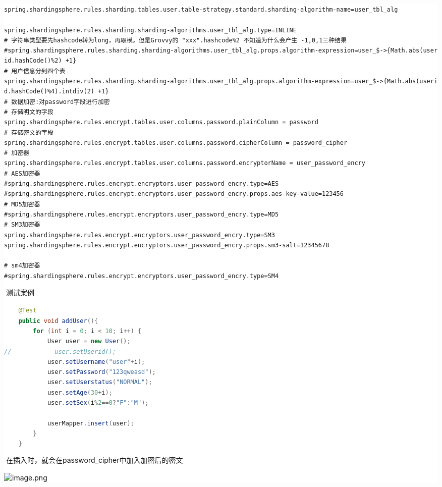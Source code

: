 ```properties
spring.shardingsphere.rules.sharding.tables.user.table-strategy.standard.sharding-algorithm-name=user_tbl_alg

spring.shardingsphere.rules.sharding.sharding-algorithms.user_tbl_alg.type=INLINE
# 字符串类型要先hashcode转为long，再取模。但是Grovvy的 "xxx".hashcode%2 不知道为什么会产生 -1,0,1三种结果
#spring.shardingsphere.rules.sharding.sharding-algorithms.user_tbl_alg.props.algorithm-expression=user_$->{Math.abs(userid.hashCode()%2) +1}
# 用户信息分到四个表
spring.shardingsphere.rules.sharding.sharding-algorithms.user_tbl_alg.props.algorithm-expression=user_$->{Math.abs(userid.hashCode()%4).intdiv(2) +1}
# 数据加密:对password字段进行加密
# 存储明文的字段
spring.shardingsphere.rules.encrypt.tables.user.columns.password.plainColumn = password
# 存储密文的字段
spring.shardingsphere.rules.encrypt.tables.user.columns.password.cipherColumn = password_cipher
# 加密器
spring.shardingsphere.rules.encrypt.tables.user.columns.password.encryptorName = user_password_encry
# AES加密器
#spring.shardingsphere.rules.encrypt.encryptors.user_password_encry.type=AES
#spring.shardingsphere.rules.encrypt.encryptors.user_password_encry.props.aes-key-value=123456
# MD5加密器
#spring.shardingsphere.rules.encrypt.encryptors.user_password_encry.type=MD5
# SM3加密器
spring.shardingsphere.rules.encrypt.encryptors.user_password_encry.type=SM3
spring.shardingsphere.rules.encrypt.encryptors.user_password_encry.props.sm3-salt=12345678

# sm4加密器
#spring.shardingsphere.rules.encrypt.encryptors.user_password_encry.type=SM4
```

​	测试案例

```java
    @Test
    public void addUser(){
        for (int i = 0; i < 10; i++) {
            User user = new User();
//            user.setUserid();
            user.setUsername("user"+i);
            user.setPassword("123qweasd");
            user.setUserstatus("NORMAL");
            user.setAge(30+i);
            user.setSex(i%2==0?"F":"M");

            userMapper.insert(user);
        }
    }
```

​	在插入时，就会在password_cipher中加入加密后的密文

![image.png](https://note.youdao.com/yws/res/52321/WEBRESOURCEcfd9221538878eb0a840d56c798ed894)
